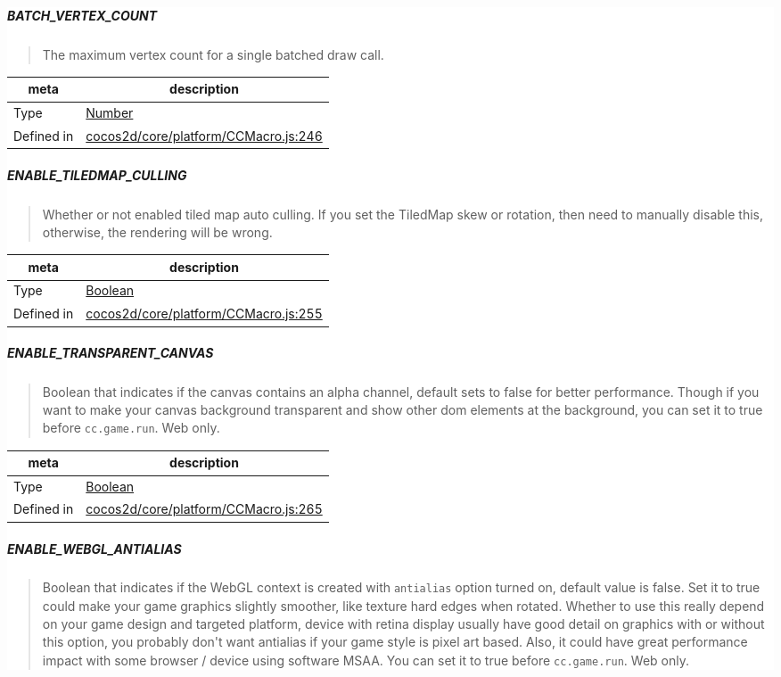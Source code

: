 

##### BATCH_VERTEX_COUNT

> The maximum vertex count for a single batched draw call.

| meta | description |
|------|-------------|
| Type | <a href="https://developer.mozilla.org/en/JavaScript/Reference/Global_Objects/Number" class="crosslink external" target="_blank">Number</a> |
| Defined in | [cocos2d/core/platform/CCMacro.js:246](https://github.com/cocos-creator/engine/blob/e361a2e93351aacda485d2038abd4eba2998a298/cocos2d/core/platform/CCMacro.js#L246) |



##### ENABLE_TILEDMAP_CULLING

> Whether or not enabled tiled map auto culling. If you set the TiledMap skew or rotation, then need to manually disable this, otherwise, the rendering will be wrong.

| meta | description |
|------|-------------|
| Type | <a href="https://developer.mozilla.org/en/JavaScript/Reference/Global_Objects/Boolean" class="crosslink external" target="_blank">Boolean</a> |
| Defined in | [cocos2d/core/platform/CCMacro.js:255](https://github.com/cocos-creator/engine/blob/e361a2e93351aacda485d2038abd4eba2998a298/cocos2d/core/platform/CCMacro.js#L255) |



##### ENABLE_TRANSPARENT_CANVAS

> Boolean that indicates if the canvas contains an alpha channel, default sets to false for better performance.
Though if you want to make your canvas background transparent and show other dom elements at the background,
you can set it to true before `cc.game.run`.
Web only.

| meta | description |
|------|-------------|
| Type | <a href="https://developer.mozilla.org/en/JavaScript/Reference/Global_Objects/Boolean" class="crosslink external" target="_blank">Boolean</a> |
| Defined in | [cocos2d/core/platform/CCMacro.js:265](https://github.com/cocos-creator/engine/blob/e361a2e93351aacda485d2038abd4eba2998a298/cocos2d/core/platform/CCMacro.js#L265) |



##### ENABLE_WEBGL_ANTIALIAS

> Boolean that indicates if the WebGL context is created with `antialias` option turned on, default value is false.
Set it to true could make your game graphics slightly smoother, like texture hard edges when rotated.
Whether to use this really depend on your game design and targeted platform,
device with retina display usually have good detail on graphics with or without this option,
you probably don't want antialias if your game style is pixel art based.
Also, it could have great performance impact with some browser / device using software MSAA.
You can set it to true before `cc.game.run`.
Web only.
